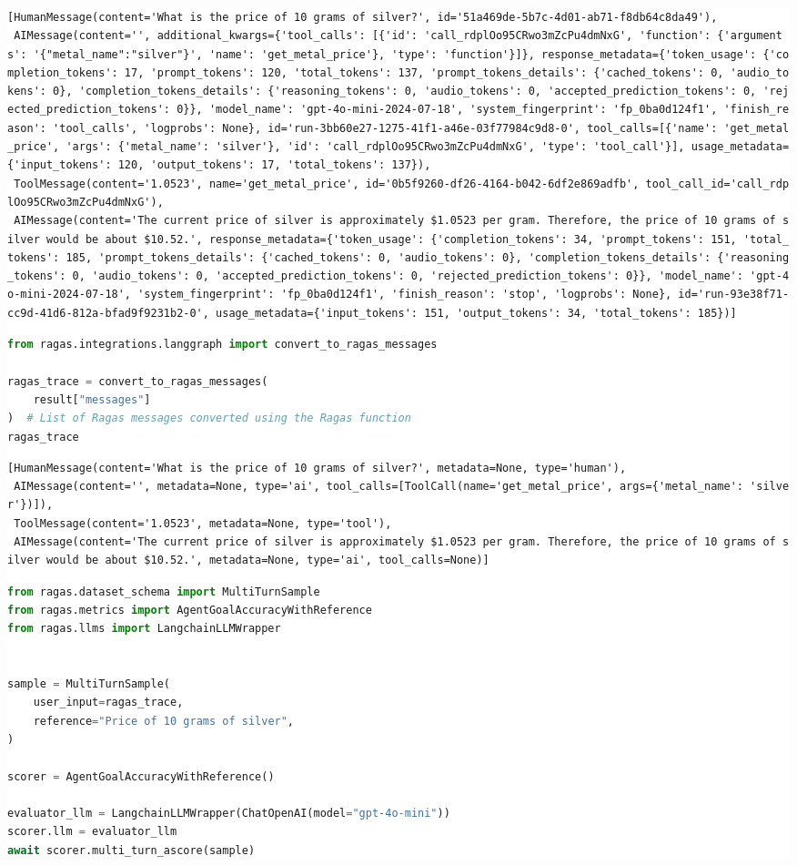

    [HumanMessage(content='What is the price of 10 grams of silver?', id='51a469de-5b7c-4d01-ab71-f8db64c8da49'),
     AIMessage(content='', additional_kwargs={'tool_calls': [{'id': 'call_rdplOo95CRwo3mZcPu4dmNxG', 'function': {'arguments': '{"metal_name":"silver"}', 'name': 'get_metal_price'}, 'type': 'function'}]}, response_metadata={'token_usage': {'completion_tokens': 17, 'prompt_tokens': 120, 'total_tokens': 137, 'prompt_tokens_details': {'cached_tokens': 0, 'audio_tokens': 0}, 'completion_tokens_details': {'reasoning_tokens': 0, 'audio_tokens': 0, 'accepted_prediction_tokens': 0, 'rejected_prediction_tokens': 0}}, 'model_name': 'gpt-4o-mini-2024-07-18', 'system_fingerprint': 'fp_0ba0d124f1', 'finish_reason': 'tool_calls', 'logprobs': None}, id='run-3bb60e27-1275-41f1-a46e-03f77984c9d8-0', tool_calls=[{'name': 'get_metal_price', 'args': {'metal_name': 'silver'}, 'id': 'call_rdplOo95CRwo3mZcPu4dmNxG', 'type': 'tool_call'}], usage_metadata={'input_tokens': 120, 'output_tokens': 17, 'total_tokens': 137}),
     ToolMessage(content='1.0523', name='get_metal_price', id='0b5f9260-df26-4164-b042-6df2e869adfb', tool_call_id='call_rdplOo95CRwo3mZcPu4dmNxG'),
     AIMessage(content='The current price of silver is approximately $1.0523 per gram. Therefore, the price of 10 grams of silver would be about $10.52.', response_metadata={'token_usage': {'completion_tokens': 34, 'prompt_tokens': 151, 'total_tokens': 185, 'prompt_tokens_details': {'cached_tokens': 0, 'audio_tokens': 0}, 'completion_tokens_details': {'reasoning_tokens': 0, 'audio_tokens': 0, 'accepted_prediction_tokens': 0, 'rejected_prediction_tokens': 0}}, 'model_name': 'gpt-4o-mini-2024-07-18', 'system_fingerprint': 'fp_0ba0d124f1', 'finish_reason': 'stop', 'logprobs': None}, id='run-93e38f71-cc9d-41d6-812a-bfad9f9231b2-0', usage_metadata={'input_tokens': 151, 'output_tokens': 34, 'total_tokens': 185})]




```python
from ragas.integrations.langgraph import convert_to_ragas_messages

ragas_trace = convert_to_ragas_messages(
    result["messages"]
)  # List of Ragas messages converted using the Ragas function
ragas_trace
```




    [HumanMessage(content='What is the price of 10 grams of silver?', metadata=None, type='human'),
     AIMessage(content='', metadata=None, type='ai', tool_calls=[ToolCall(name='get_metal_price', args={'metal_name': 'silver'})]),
     ToolMessage(content='1.0523', metadata=None, type='tool'),
     AIMessage(content='The current price of silver is approximately $1.0523 per gram. Therefore, the price of 10 grams of silver would be about $10.52.', metadata=None, type='ai', tool_calls=None)]




```python
from ragas.dataset_schema import MultiTurnSample
from ragas.metrics import AgentGoalAccuracyWithReference
from ragas.llms import LangchainLLMWrapper


sample = MultiTurnSample(
    user_input=ragas_trace,
    reference="Price of 10 grams of silver",
)

scorer = AgentGoalAccuracyWithReference()

evaluator_llm = LangchainLLMWrapper(ChatOpenAI(model="gpt-4o-mini"))
scorer.llm = evaluator_llm
await scorer.multi_turn_ascore(sample)
```
